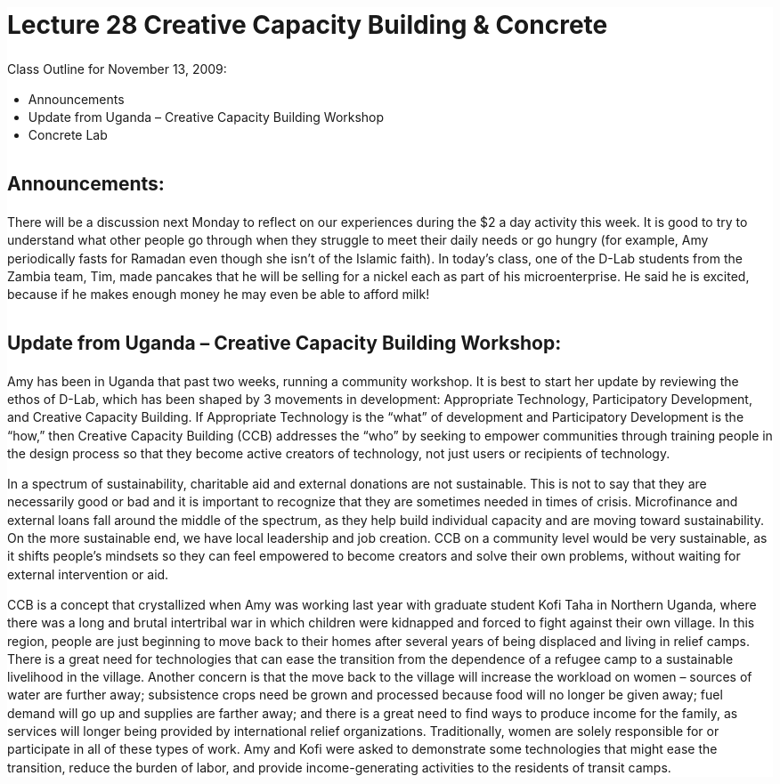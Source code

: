 # Lecture 28 Creative Capacity Building &amp; Concrete 

Class Outline for November 13, 2009: 

- Announcements 
- Update from Uganda – Creative Capacity Building Workshop 
- Concrete Lab 

## Announcements: 

There will be a discussion next Monday to reflect on our experiences during the $2 a day activity this week. It is good to try to understand what other people go through when they struggle to meet their daily needs or go hungry (for example, Amy periodically fasts for Ramadan even though she isn’t of the Islamic faith). In today’s class, one of the D-Lab students from the Zambia team, Tim, made pancakes that he will be selling for a nickel each as part of his microenterprise. He said he is excited, because if he makes enough money he may even be able to afford milk! 

## Update from Uganda – Creative Capacity Building Workshop: 

Amy has been in Uganda that past two weeks, running a community workshop. It is best to start her update by reviewing the ethos of D-Lab, which has been shaped by 3 movements in development: Appropriate Technology, Participatory Development, and Creative Capacity Building. If Appropriate Technology is the “what” of development and Participatory Development is the “how,” then Creative Capacity Building (CCB) addresses the “who” by seeking to empower communities through training people in the design process so that they become active creators of technology, not just users or recipients of technology. 

In a spectrum of sustainability, charitable aid and external donations are not sustainable. This is not to say that they are necessarily good or bad and it is important to recognize that they are sometimes needed in times of crisis. Microfinance and external loans fall around the middle of the spectrum, as they help build individual capacity and are moving toward sustainability. On the more sustainable end, we have local leadership and job creation. CCB on a community level would be very sustainable, as it shifts people’s mindsets so they can feel empowered to become creators and solve their own problems, without waiting for external intervention or aid. 

CCB is a concept that crystallized when Amy was working last year with graduate student Kofi Taha in Northern Uganda, where there was a long and brutal intertribal war in which children were kidnapped and forced to fight against their own village. In this region, people are just beginning to move back to their homes after several years of being displaced and living in relief camps. There is a great need for technologies that can ease the transition from the dependence of a refugee camp to a sustainable livelihood in the village. Another concern is that the move back to the village will increase the workload on women – sources of water are further away; subsistence crops need be grown and processed because food will no longer be given away; fuel demand will go up and supplies are farther away; and there is a great need to find ways to produce income for the family, as services will longer being provided by international relief organizations. Traditionally, women are solely responsible for or participate in all of these types of work. Amy and Kofi were asked to demonstrate some technologies that might ease the transition, reduce the burden of labor, and provide income-generating activities to the residents of transit camps. 
